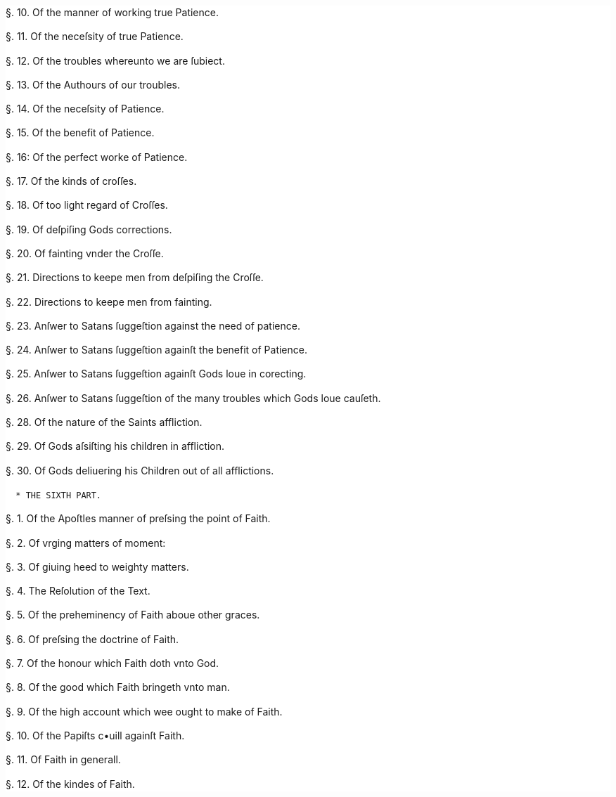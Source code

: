 §. 10. Of the manner of working true Patience.

§. 11. Of the neceſsity of true Patience.

§. 12. Of the troubles whereunto we are ſubiect.

§. 13. Of the Authours of our troubles.

§. 14. Of the neceſsity of Patience.

§. 15. Of the benefit of Patience.

§. 16: Of the perfect worke of Patience.

§. 17. Of the kinds of croſſes.

§. 18. Of too light regard of Croſſes.

§. 19. Of deſpiſing Gods corrections.

§. 20. Of fainting vnder the Croſſe.

§. 21. Directions to keepe men from deſpiſing the Croſſe.

§. 22. Directions to keepe men from fainting.

§. 23. Anſwer to Satans ſuggeſtion against the need of patience.

§. 24. Anſwer to Satans ſuggeſtion againſt the benefit of Patience.

§. 25. Anſwer to Satans ſuggeſtion againſt Gods loue in corecting.

§. 26. Anſwer to Satans ſuggeſtion of the many troubles which Gods loue cauſeth.

§. 28. Of the nature of the Saints affliction.

§. 29. Of Gods aſsiſting his children in affliction.

§. 30. Of Gods deliuering his Children out of all afflictions.

      * THE SIXTH PART.

§. 1. Of the Apoſtles manner of preſsing the point of Faith.

§. 2. Of vrging matters of moment:

§. 3. Of giuing heed to weighty matters.

§. 4. The Reſolution of the Text.

§. 5. Of the preheminency of Faith aboue other graces.

§. 6. Of preſsing the doctrine of Faith.

§. 7. Of the honour which Faith doth vnto God.

§. 8. Of the good which Faith bringeth vnto man.

§. 9. Of the high account which wee ought to make of Faith.

§. 10. Of the Papiſts c•uill againſt Faith.

§. 11. Of Faith in generall.

§. 12. Of the kindes of Faith.
